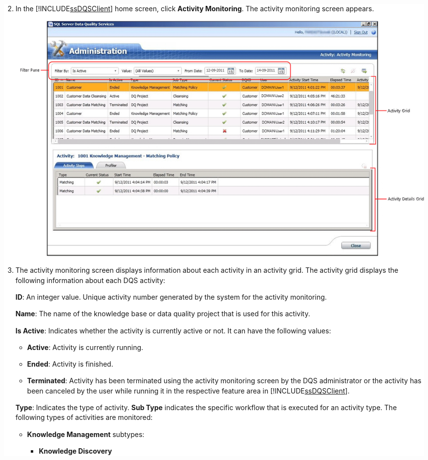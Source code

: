 2.  In the [!INCLUDE[ssDQSClient](../includes/ssdqsclient-md.md)] home screen, click **Activity Monitoring**. The activity monitoring screen appears.  
  
     ![Activity Monitoring screen](../data-quality-services/media/dqs-activitymonitoring.gif "Activity Monitoring screen")  
  
3.  The activity monitoring screen displays information about each activity in an activity grid. The activity grid displays the following information about each DQS activity:  
  
     **ID**:  An integer value. Unique activity number generated by the system for the activity monitoring.  
  
     **Name**: The name of the knowledge base or data quality project that is used for this activity.  
  
     **Is Active**: Indicates whether the activity is currently active or not. It can have the following values:  
  
    -   **Active**: Activity is currently running.  
  
    -   **Ended**: Activity is finished.  
  
    -   **Terminated**: Activity has been terminated using the activity monitoring screen by the DQS administrator or the activity has been canceled by the user while running it in the respective feature area in [!INCLUDE[ssDQSClient](../includes/ssdqsclient-md.md)].  
  
     **Type**: Indicates the type of activity. **Sub Type** indicates the specific workflow that is executed for an activity type. The following types of activities are monitored:  
  
    -   **Knowledge Management** subtypes:  
  
        -   **Knowledge Discovery**  
  
